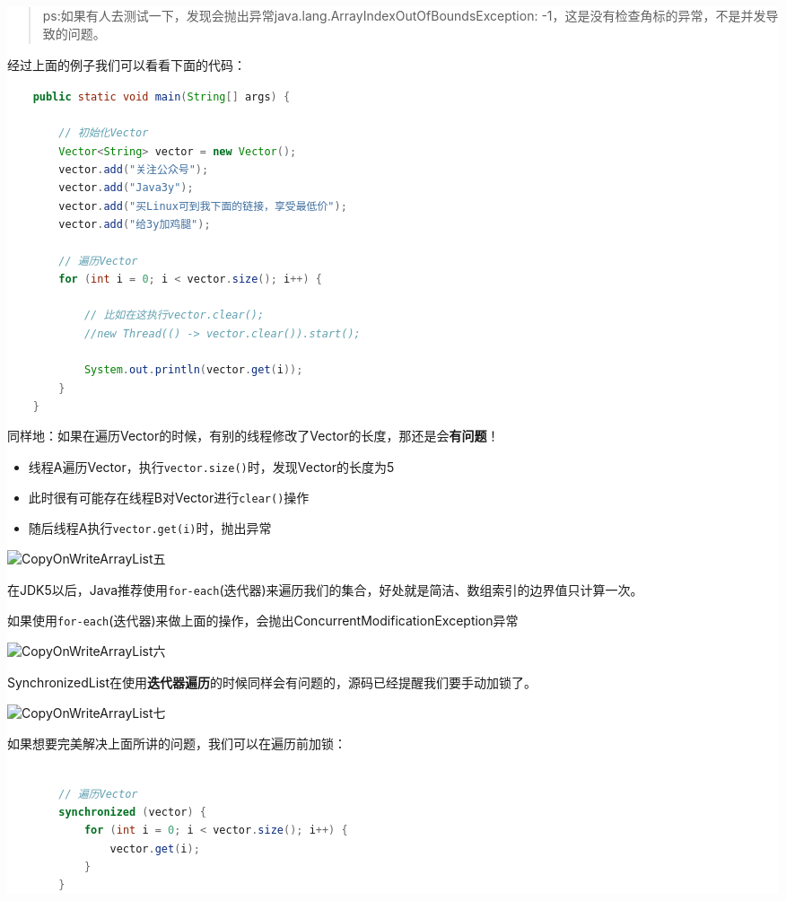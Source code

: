 > ps:如果有人去测试一下，发现会抛出异常java.lang.ArrayIndexOutOfBoundsException: -1，这是没有检查角标的异常，不是并发导致的问题。

经过上面的例子我们可以看看下面的代码：

```java
    public static void main(String[] args) {

        // 初始化Vector
        Vector<String> vector = new Vector();
        vector.add("关注公众号");
        vector.add("Java3y");
        vector.add("买Linux可到我下面的链接，享受最低价");
        vector.add("给3y加鸡腿");

        // 遍历Vector
        for (int i = 0; i < vector.size(); i++) {

            // 比如在这执行vector.clear();
            //new Thread(() -> vector.clear()).start();

            System.out.println(vector.get(i));
        }
    }
```

同样地：如果在遍历Vector的时候，有别的线程修改了Vector的长度，那还是会**有问题**！

* 线程A遍历Vector，执行```vector.size()```时，发现Vector的长度为5

* 此时很有可能存在线程B对Vector进行```clear()```操作

* 随后线程A执行```vector.get(i)```时，抛出异常

![CopyOnWriteArrayList五](https://github.com/DemoTransfer/LearningRecord/blob/master/java/interview/java%E5%9F%BA%E7%A1%80/picture/CopyOnWriteArrayList%E4%BA%94.PNG)

在JDK5以后，Java推荐使用```for-each```(迭代器)来遍历我们的集合，好处就是简洁、数组索引的边界值只计算一次。

如果使用```for-each```(迭代器)来做上面的操作，会抛出ConcurrentModificationException异常

![CopyOnWriteArrayList六](https://github.com/DemoTransfer/LearningRecord/blob/master/java/interview/java%E5%9F%BA%E7%A1%80/picture/CopyOnWriteArrayList%E5%85%AD.PNG)

SynchronizedList在使用**迭代器遍历**的时候同样会有问题的，源码已经提醒我们要手动加锁了。

![CopyOnWriteArrayList七](https://github.com/DemoTransfer/LearningRecord/blob/master/java/interview/java%E5%9F%BA%E7%A1%80/picture/CopyOnWriteArrayList%E4%B8%83.PNG)

如果想要完美解决上面所讲的问题，我们可以在遍历前加锁：

```java

		// 遍历Vector
 		synchronized (vector) {
            for (int i = 0; i < vector.size(); i++) {
                vector.get(i);
            }
        }

```
